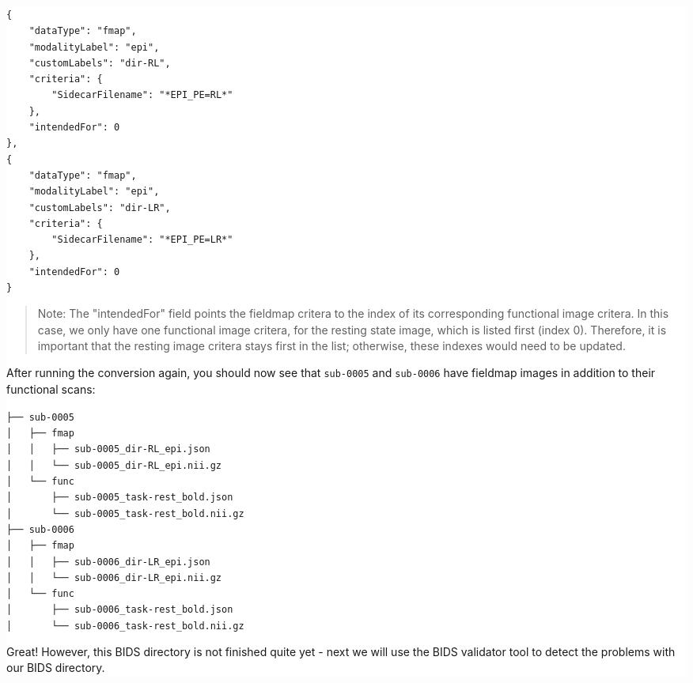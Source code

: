 ```
{
	"dataType": "fmap",
	"modalityLabel": "epi",
	"customLabels": "dir-RL",
	"criteria": {
		"SidecarFilename": "*EPI_PE=RL*"
	},
	"intendedFor": 0
},
{
	"dataType": "fmap",
	"modalityLabel": "epi",
	"customLabels": "dir-LR",
	"criteria": {
		"SidecarFilename": "*EPI_PE=LR*"
	},
	"intendedFor": 0
}
```

> Note: The "intendedFor" field points the fieldmap critera to the index of its corresponding functional image critera. In this case, we only have one functional image critera, for the resting state image, which is listed first (index 0). Therefore, it is important that the resting image critera stays first in the list; otherwise, these indexes would need to be updated.

After running the conversion again, you should now see that `sub-0005` and `sub-0006` have fieldmap images in addition to their functional scans:

```
├── sub-0005
│   ├── fmap
│   │   ├── sub-0005_dir-RL_epi.json
│   │   └── sub-0005_dir-RL_epi.nii.gz
│   └── func
│       ├── sub-0005_task-rest_bold.json
│       └── sub-0005_task-rest_bold.nii.gz
├── sub-0006
│   ├── fmap
│   │   ├── sub-0006_dir-LR_epi.json
│   │   └── sub-0006_dir-LR_epi.nii.gz
│   └── func
│       ├── sub-0006_task-rest_bold.json
│       └── sub-0006_task-rest_bold.nii.gz
```

Great! However, this BIDS directory is not finished quite yet - next we will use the BIDS validator tool to detect the problems with our BIDS directory.
